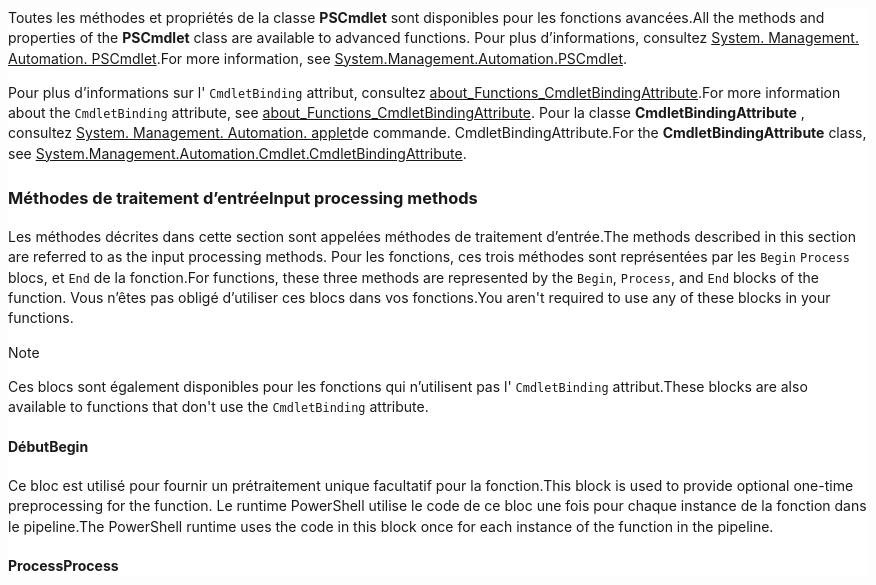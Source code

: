 <span data-ttu-id="30561-114">Toutes les méthodes et propriétés de la classe **PSCmdlet** sont disponibles pour les fonctions avancées.</span><span class="sxs-lookup"><span data-stu-id="30561-114">All the methods and properties of the **PSCmdlet** class are available to advanced functions.</span></span> <span data-ttu-id="30561-115">Pour plus d’informations, consultez [System. Management. Automation. PSCmdlet](/dotnet/api/system.management.automation.pscmdlet).</span><span class="sxs-lookup"><span data-stu-id="30561-115">For more information, see [System.Management.Automation.PSCmdlet](/dotnet/api/system.management.automation.pscmdlet).</span></span>

<span data-ttu-id="30561-116">Pour plus d’informations sur l' `CmdletBinding` attribut, consultez [about_Functions_CmdletBindingAttribute](about_Functions_CmdletBindingAttribute.md).</span><span class="sxs-lookup"><span data-stu-id="30561-116">For more information about the `CmdletBinding` attribute, see [about_Functions_CmdletBindingAttribute](about_Functions_CmdletBindingAttribute.md).</span></span>
<span data-ttu-id="30561-117">Pour la classe **CmdletBindingAttribute** , consultez [System. Management. Automation. applet](/dotnet/api/system.management.automation.cmdletbindingattribute)de commande. CmdletBindingAttribute.</span><span class="sxs-lookup"><span data-stu-id="30561-117">For the **CmdletBindingAttribute** class, see [System.Management.Automation.Cmdlet.CmdletBindingAttribute](/dotnet/api/system.management.automation.cmdletbindingattribute).</span></span>

### <a name="input-processing-methods"></a><span data-ttu-id="30561-118">Méthodes de traitement d’entrée</span><span class="sxs-lookup"><span data-stu-id="30561-118">Input processing methods</span></span>

<span data-ttu-id="30561-119">Les méthodes décrites dans cette section sont appelées méthodes de traitement d’entrée.</span><span class="sxs-lookup"><span data-stu-id="30561-119">The methods described in this section are referred to as the input processing methods.</span></span> <span data-ttu-id="30561-120">Pour les fonctions, ces trois méthodes sont représentées par les `Begin` `Process` blocs, et `End` de la fonction.</span><span class="sxs-lookup"><span data-stu-id="30561-120">For functions, these three methods are represented by the `Begin`, `Process`, and `End` blocks of the function.</span></span> <span data-ttu-id="30561-121">Vous n’êtes pas obligé d’utiliser ces blocs dans vos fonctions.</span><span class="sxs-lookup"><span data-stu-id="30561-121">You aren't required to use any of these blocks in your functions.</span></span>

> [!NOTE]
> <span data-ttu-id="30561-122">Ces blocs sont également disponibles pour les fonctions qui n’utilisent pas l' `CmdletBinding` attribut.</span><span class="sxs-lookup"><span data-stu-id="30561-122">These blocks are also available to functions that don't use the `CmdletBinding` attribute.</span></span>

#### <a name="begin"></a><span data-ttu-id="30561-123">Début</span><span class="sxs-lookup"><span data-stu-id="30561-123">Begin</span></span>

<span data-ttu-id="30561-124">Ce bloc est utilisé pour fournir un prétraitement unique facultatif pour la fonction.</span><span class="sxs-lookup"><span data-stu-id="30561-124">This block is used to provide optional one-time preprocessing for the function.</span></span>
<span data-ttu-id="30561-125">Le runtime PowerShell utilise le code de ce bloc une fois pour chaque instance de la fonction dans le pipeline.</span><span class="sxs-lookup"><span data-stu-id="30561-125">The PowerShell runtime uses the code in this block once for each instance of the function in the pipeline.</span></span>

#### <a name="process"></a><span data-ttu-id="30561-126">Process</span><span class="sxs-lookup"><span data-stu-id="30561-126">Process</span></span>
